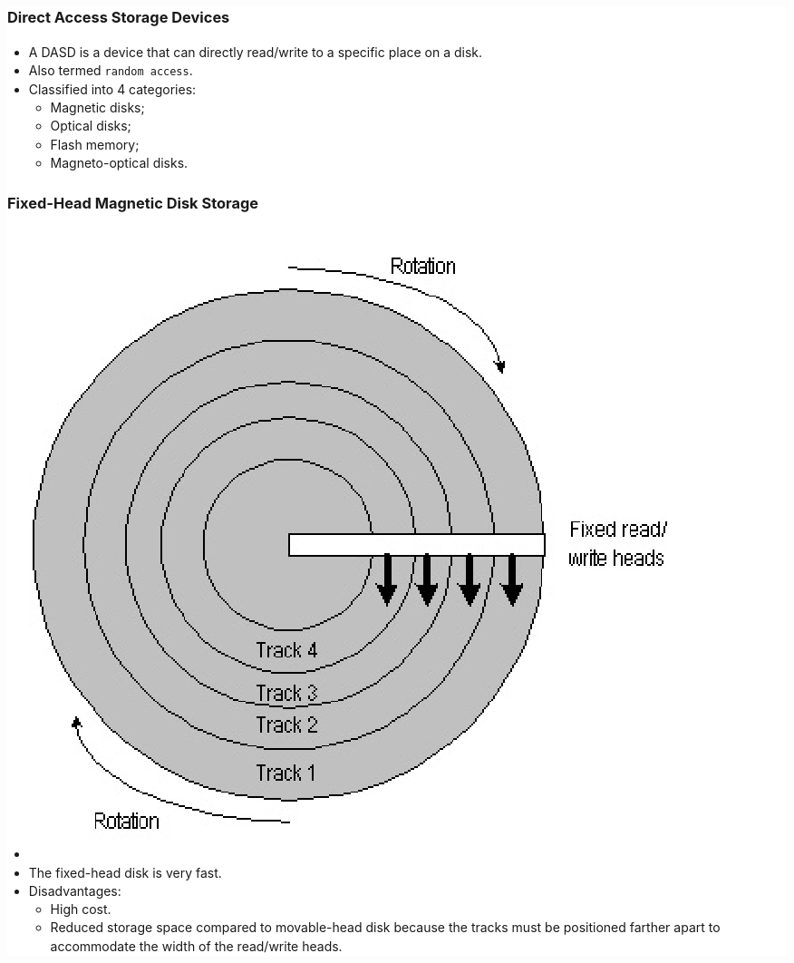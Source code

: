 ### Direct Access Storage Devices
- A DASD is a device that can directly read/write to a specific place on a disk.
- Also termed `random access`.
- Classified into 4 categories:
	- Magnetic disks;
	- Optical disks;
	- Flash memory;
	- Magneto-optical disks.

### Fixed-Head Magnetic Disk Storage
- ![](../res/Pasted%20image%2020250211225657.png)
- The fixed-head disk is very fast.
- Disadvantages:
	- High cost.
	- Reduced storage space compared to movable-head disk because the tracks must be positioned farther apart to accommodate the width of the read/write heads.
